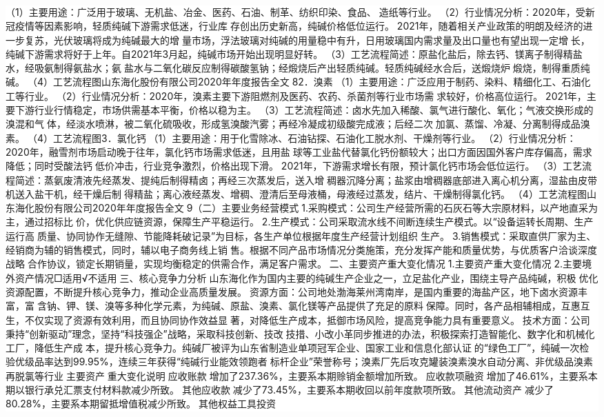 （1）主要用途：广泛用于玻璃、无机盐、冶金、医药、石油、制革、纺织印染、食品、
造纸等行业。
（2）行业情况分析：2020年，受新冠疫情等因素影响，轻质纯碱下游需求低迷，行业库
存创出历史新高，纯碱价格低位运行。
2021年，随着相关产业政策的明朗及经济的进一步复苏，光伏玻璃将成为纯碱最大的增
量市场，浮法玻璃对纯碱的用量稳中有升，日用玻璃国内需求量及出口量也有望出现一定增
长，纯碱下游需求将好于上年。自2021年3月起，纯碱市场开始出现明显好转。
（3）工艺流程简述：原盐化盐后，除去钙、镁离子制得精盐水，经吸氨制得氨盐水；氨
盐水与二氧化碳反应制得碳酸氢钠；经煅烧后产出轻质纯碱。轻质纯碱经水合后，送煅烧炉
煅烧，制得重质纯碱。
（4）工艺流程图山东海化股份有限公司2020年年度报告全文
82．溴素
（1）主要用途：广泛应用于制药、染料、精细化工、石油化工等行业。
（2）行业情况分析：2020年，溴素主要下游阻燃剂及医药、农药、杀菌剂等行业市场需
求较好，价格高位运行。
2021年，主要下游行业行情稳定，市场供需基本平衡，价格以稳为主。
（3）工艺流程简述：卤水先加入稀酸、氯气进行酸化、氧化；气液交换形成的溴混和气
体，经淡水喷淋，被二氧化硫吸收，形成氢溴酸汽雾；再经冷凝成初级酸完成液；后经二次
加氯、蒸馏、冷凝、分离制得成品溴素。
（4）工艺流程图3．氯化钙
（1）主要用途：用于化雪除冰、石油钻探、石油化工脱水剂、干燥剂等行业。
（2）行业情况分析：2020年，融雪剂市场启动晚于往年，氯化钙市场需求低迷，且用盐
球等工业盐代替氯化钙份额较大；出口方面因国外客户库存偏高，需求降低；同时受酸法钙
低价冲击，行业竞争激烈，价格出现下滑。
2021年，下游需求增长有限，预计氯化钙市场会低位运行。
（3）工艺流程简述：蒸氨废清液先经蒸发、提纯后制得精卤；再经三次蒸发后，送入增
稠器沉降分离；盐浆由增稠器底部进入离心机分离，湿盐由皮带机送入盐干机，经干燥后制
得精盐；离心液经蒸发、增稠、澄清后至母液桶，母液经过蒸发，结片、干燥制得氯化钙。
（4）工艺流程图山东海化股份有限公司2020年年度报告全文
9（二）主要业务经营模式
1.采购模式：公司生产经营所需的石灰石等大宗原材料，以产地直采为主，通过招标比
价，优化供应链资源，保障生产平稳运行。
2.生产模式：公司采取流水线不间断连续生产模式。以“设备运转长周期、生产运行高
质量、协同协作无缝隙、节能降耗破记录”为目标，各生产单位根据年度生产经营计划组织
生产。
3.销售模式：采取直供厂家为主、经销商为辅的销售模式，同时，辅以电子商务线上销
售。根据不同产品市场情况分类施策，充分发挥产能和质量优势，与优质客户洽谈深度战略
合作协议，锁定长期销量，实现均衡稳定的供需合作，满足客户需求。
二、主要资产重大变化情况
1.主要资产重大变化情况
2.主要境外资产情况□适用√不适用
三、核心竞争力分析
山东海化作为国内主要的纯碱生产企业之一，立足盐化产业，围绕主导产品纯碱，积极
优化资源配置，不断提升核心竞争力，推动企业高质量发展。
资源方面：公司地处渤海莱州湾南岸，是国内重要的海盐产区，地下卤水资源丰富，富
含钠、钾、镁、溴等多种化学元素，为纯碱、原盐、溴素、氯化镁等产品提供了充足的原料
保障。同时，各产品相辅相成，互惠互生，不仅实现了资源有效利用，而且协同协作效益显
著，对降低生产成本，抵御市场风险，提高竞争能力具有重要意义。
技术方面：公司秉持“创新驱动”理念，坚持“科技强企”战略，采取科技创新、技改
技措、小改小革同步推进的办法，积极探索打造智能化、数字化和机械化工厂，降低生产成
本，提升核心竞争力。纯碱厂被评为山东省制造业单项冠军企业、国家工业和信息化部认证
的“绿色工厂”，纯碱一次检验优级品率达到99.95%，连续三年获得“纯碱行业能效领跑者
标杆企业”荣誉称号；溴素厂先后攻克罐装溴素溴水自动分离、非优级品溴素再脱氯等行业
主要资产
重大变化说明
应收账款
增加了237.36%，主要系本期赊销金额增加所致。
应收款项融资
增加了46.61%，主要系本期以银行承兑汇票支付材料款减少所致。
其他应收款
减少了73.45%，主要系本期收回以前年度款项所致。
其他流动资产
减少了80.28%，主要系本期留抵增值税减少所致。
其他权益工具投资